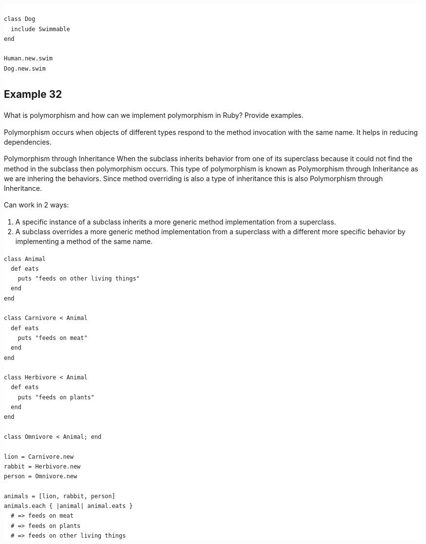 ```

class Dog
  include Swimmable
end

Human.new.swim
Dog.new.swim
```

## Example 32
What is polymorphism and how can we implement polymorphism in Ruby? Provide examples.

Polymorphism occurs when objects of different types respond to the method invocation with the same name. It helps in reducing dependencies.

Polymorphism through Inheritance
When the subclass inherits behavior from one of its superclass because it could not find the method in the subclass then polymorphism occurs. This type of polymorphism is known as Polymorphism through Inheritance as we are inhering the behaviors. Since method overriding is also a type of inheritance this is also Polymorphism through Inheritance.

Can work in 2 ways:
1. A specific instance of a subclass inherits a more generic method implementation from a superclass.
2. A subclass overrides a more generic method implementation from a superclass with a different more specific behavior by implementing a method of the same name.
```
class Animal
  def eats
    puts "feeds on other living things"
  end
end

class Carnivore < Animal
  def eats
    puts "feeds on meat"
  end
end

class Herbivore < Animal
  def eats
    puts "feeds on plants"
  end
end

class Omnivore < Animal; end

lion = Carnivore.new
rabbit = Herbivore.new
person = Omnivore.new

animals = [lion, rabbit, person]
animals.each { |animal| animal.eats }
  # => feeds on meat
  # => feeds on plants
  # => feeds on other living things
```

